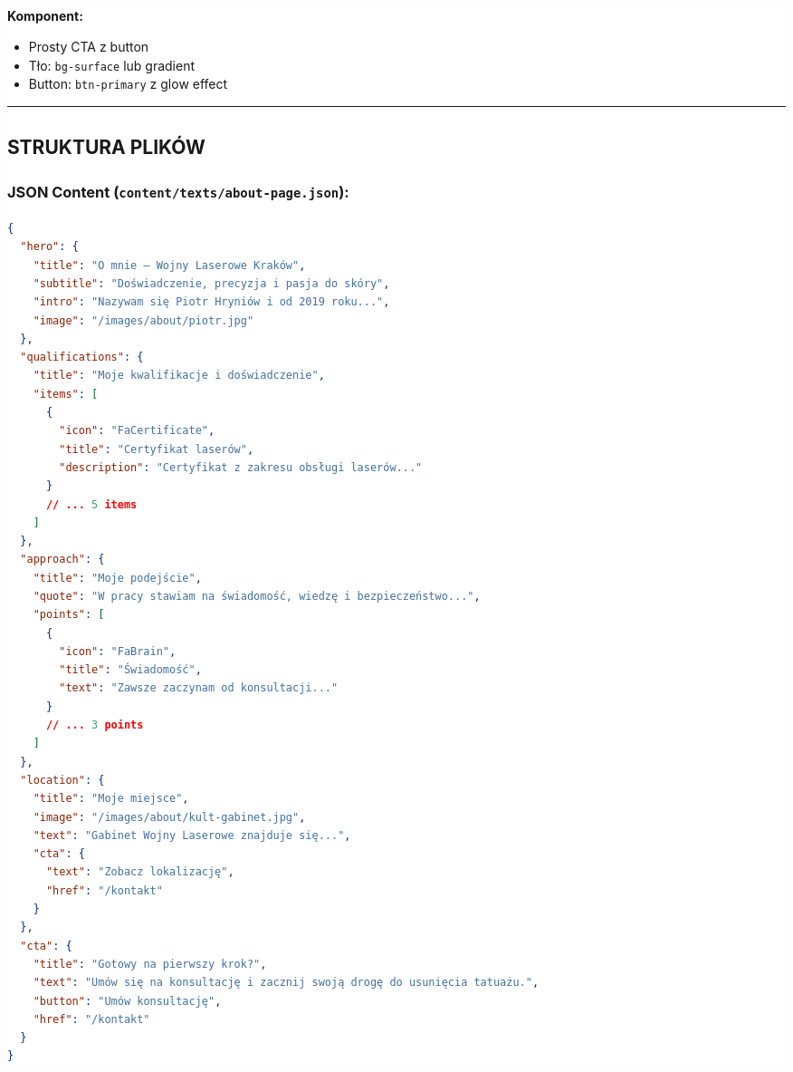 **Komponent:**

- Prosty CTA z button
- Tło: `bg-surface` lub gradient
- Button: `btn-primary` z glow effect

---

## STRUKTURA PLIKÓW

### JSON Content (`content/texts/about-page.json`):

```json
{
  "hero": {
    "title": "O mnie – Wojny Laserowe Kraków",
    "subtitle": "Doświadczenie, precyzja i pasja do skóry",
    "intro": "Nazywam się Piotr Hryniów i od 2019 roku...",
    "image": "/images/about/piotr.jpg"
  },
  "qualifications": {
    "title": "Moje kwalifikacje i doświadczenie",
    "items": [
      {
        "icon": "FaCertificate",
        "title": "Certyfikat laserów",
        "description": "Certyfikat z zakresu obsługi laserów..."
      }
      // ... 5 items
    ]
  },
  "approach": {
    "title": "Moje podejście",
    "quote": "W pracy stawiam na świadomość, wiedzę i bezpieczeństwo...",
    "points": [
      {
        "icon": "FaBrain",
        "title": "Świadomość",
        "text": "Zawsze zaczynam od konsultacji..."
      }
      // ... 3 points
    ]
  },
  "location": {
    "title": "Moje miejsce",
    "image": "/images/about/kult-gabinet.jpg",
    "text": "Gabinet Wojny Laserowe znajduje się...",
    "cta": {
      "text": "Zobacz lokalizację",
      "href": "/kontakt"
    }
  },
  "cta": {
    "title": "Gotowy na pierwszy krok?",
    "text": "Umów się na konsultację i zacznij swoją drogę do usunięcia tatuażu.",
    "button": "Umów konsultację",
    "href": "/kontakt"
  }
}
```
